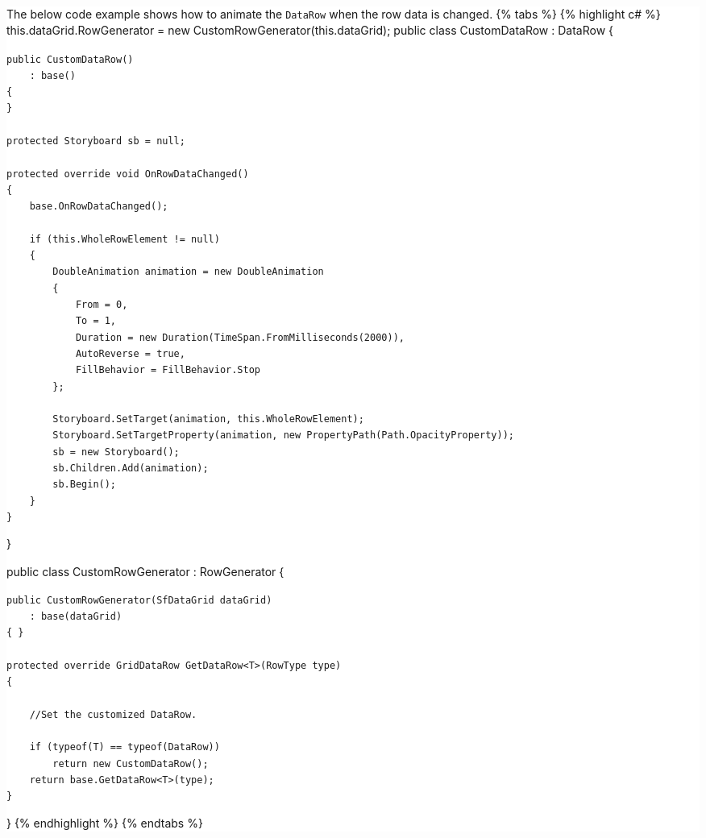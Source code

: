 The below code example shows how to animate the `DataRow` when the row data is changed.
{% tabs %}
{% highlight c# %}
this.dataGrid.RowGenerator = new CustomRowGenerator(this.dataGrid);
public class CustomDataRow : DataRow
{

    public CustomDataRow()
        : base()
    {                  
    }
     
    protected Storyboard sb = null;

    protected override void OnRowDataChanged()
    {
        base.OnRowDataChanged();

        if (this.WholeRowElement != null)
        {
            DoubleAnimation animation = new DoubleAnimation
            {
                From = 0,
                To = 1,
                Duration = new Duration(TimeSpan.FromMilliseconds(2000)),
                AutoReverse = true,
                FillBehavior = FillBehavior.Stop
            };

            Storyboard.SetTarget(animation, this.WholeRowElement);
            Storyboard.SetTargetProperty(animation, new PropertyPath(Path.OpacityProperty));
            sb = new Storyboard();
            sb.Children.Add(animation);
            sb.Begin();
        }        
    }             
}

public class CustomRowGenerator : RowGenerator
{

    public CustomRowGenerator(SfDataGrid dataGrid)
        : base(dataGrid)
    { }

    protected override GridDataRow GetDataRow<T>(RowType type)
    {

        //Set the customized DataRow.

        if (typeof(T) == typeof(DataRow))
            return new CustomDataRow();
        return base.GetDataRow<T>(type);
    }
}
{% endhighlight %}
{% endtabs %}
